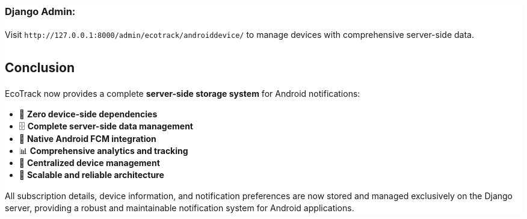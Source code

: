### Django Admin:

Visit `http://127.0.0.1:8000/admin/ecotrack/androiddevice/` to manage devices with comprehensive server-side data.

## Conclusion

EcoTrack now provides a complete **server-side storage system** for Android notifications:

- 🎯 **Zero device-side dependencies**
- 🗄️ **Complete server-side data management**
- 📱 **Native Android FCM integration**
- 📊 **Comprehensive analytics and tracking**
- 🔧 **Centralized device management**
- 🚀 **Scalable and reliable architecture**

All subscription details, device information, and notification preferences are now stored and managed exclusively on the Django server, providing a robust and maintainable notification system for Android applications.
